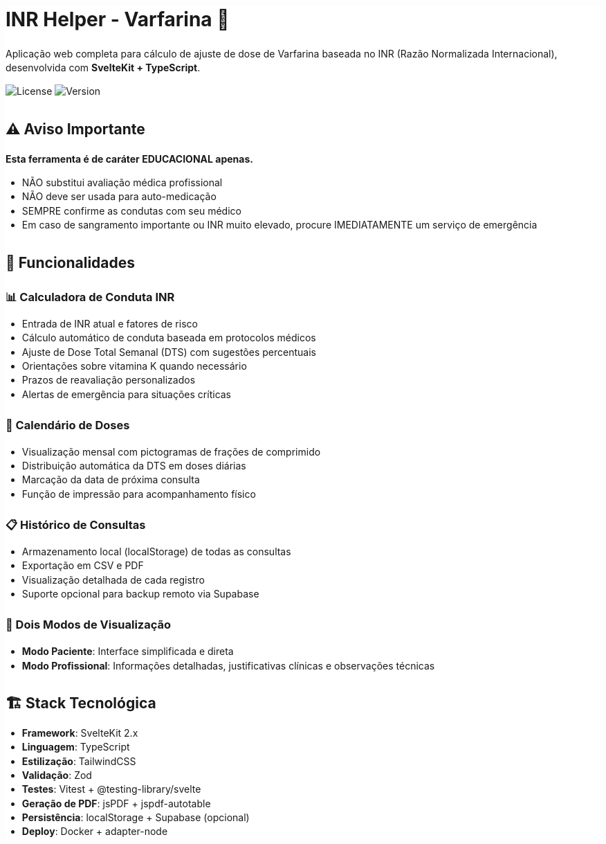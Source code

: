 # INR Helper - Varfarina 💊

Aplicação web completa para cálculo de ajuste de dose de Varfarina baseada no INR (Razão Normalizada Internacional), desenvolvida com **SvelteKit + TypeScript**.

![License](https://img.shields.io/badge/license-Educational-blue)
![Version](https://img.shields.io/badge/version-1.0.0-green)

## ⚠️ Aviso Importante

**Esta ferramenta é de caráter EDUCACIONAL apenas.**

- NÃO substitui avaliação médica profissional
- NÃO deve ser usada para auto-medicação
- SEMPRE confirme as condutas com seu médico
- Em caso de sangramento importante ou INR muito elevado, procure IMEDIATAMENTE um serviço de emergência

## 🎯 Funcionalidades

### 📊 Calculadora de Conduta INR
- Entrada de INR atual e fatores de risco
- Cálculo automático de conduta baseada em protocolos médicos
- Ajuste de Dose Total Semanal (DTS) com sugestões percentuais
- Orientações sobre vitamina K quando necessário
- Prazos de reavaliação personalizados
- Alertas de emergência para situações críticas

### 📅 Calendário de Doses
- Visualização mensal com pictogramas de frações de comprimido
- Distribuição automática da DTS em doses diárias
- Marcação da data de próxima consulta
- Função de impressão para acompanhamento físico

### 📋 Histórico de Consultas
- Armazenamento local (localStorage) de todas as consultas
- Exportação em CSV e PDF
- Visualização detalhada de cada registro
- Suporte opcional para backup remoto via Supabase

### 👥 Dois Modos de Visualização
- **Modo Paciente**: Interface simplificada e direta
- **Modo Profissional**: Informações detalhadas, justificativas clínicas e observações técnicas

## 🏗️ Stack Tecnológica

- **Framework**: SvelteKit 2.x
- **Linguagem**: TypeScript
- **Estilização**: TailwindCSS
- **Validação**: Zod
- **Testes**: Vitest + @testing-library/svelte
- **Geração de PDF**: jsPDF + jspdf-autotable
- **Persistência**: localStorage + Supabase (opcional)
- **Deploy**: Docker + adapter-node
